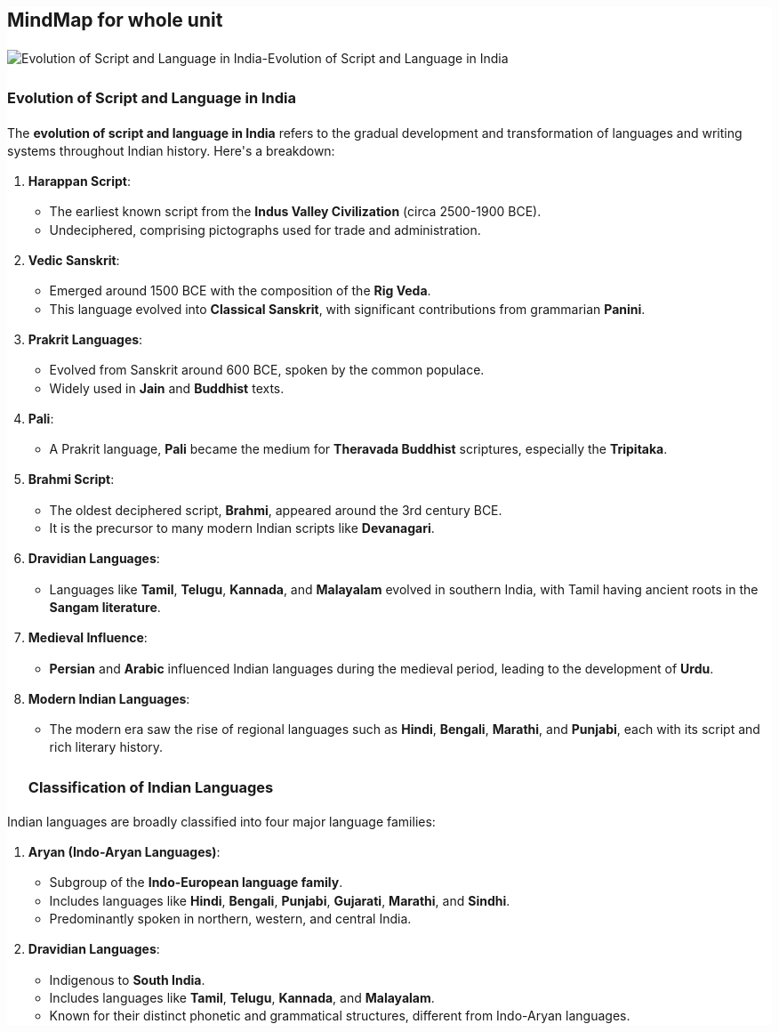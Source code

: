 ## MindMap for whole unit

![Evolution of Script and Language in India-Evolution of Script and Language in India](https://github.com/user-attachments/assets/3df65fe8-d6ac-4eb7-96b8-a1fee99aff07)


### **Evolution of Script and Language in India**

The **evolution of script and language in India** refers to the gradual development and transformation of languages and writing systems throughout Indian history. Here's a breakdown:

1. **Harappan Script**:
   - The earliest known script from the **Indus Valley Civilization** (circa 2500-1900 BCE).
   - Undeciphered, comprising pictographs used for trade and administration.

2. **Vedic Sanskrit**:
   - Emerged around 1500 BCE with the composition of the **Rig Veda**.
   - This language evolved into **Classical Sanskrit**, with significant contributions from grammarian **Panini**.

3. **Prakrit Languages**:
   - Evolved from Sanskrit around 600 BCE, spoken by the common populace.
   - Widely used in **Jain** and **Buddhist** texts.

4. **Pali**:
   - A Prakrit language, **Pali** became the medium for **Theravada Buddhist** scriptures, especially the **Tripitaka**.

5. **Brahmi Script**:
   - The oldest deciphered script, **Brahmi**, appeared around the 3rd century BCE.
   - It is the precursor to many modern Indian scripts like **Devanagari**.

6. **Dravidian Languages**:
   - Languages like **Tamil**, **Telugu**, **Kannada**, and **Malayalam** evolved in southern India, with Tamil having ancient roots in the **Sangam literature**.

7. **Medieval Influence**:
   - **Persian** and **Arabic** influenced Indian languages during the medieval period, leading to the development of **Urdu**.

8. **Modern Indian Languages**:
   - The modern era saw the rise of regional languages such as **Hindi**, **Bengali**, **Marathi**, and **Punjabi**, each with its script and rich literary history.
  

   ### **Classification of Indian Languages**

Indian languages are broadly classified into four major language families:

1. **Aryan (Indo-Aryan Languages)**:
   - Subgroup of the **Indo-European language family**.
   - Includes languages like **Hindi**, **Bengali**, **Punjabi**, **Gujarati**, **Marathi**, and **Sindhi**.
   - Predominantly spoken in northern, western, and central India.

2. **Dravidian Languages**:
   - Indigenous to **South India**.
   - Includes languages like **Tamil**, **Telugu**, **Kannada**, and **Malayalam**.
   - Known for their distinct phonetic and grammatical structures, different from Indo-Aryan languages.
